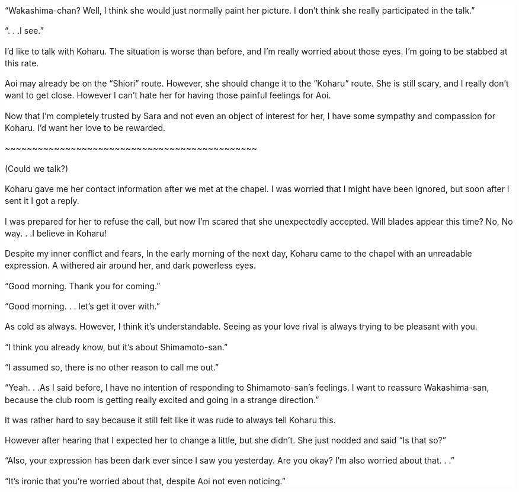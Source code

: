 “Wakashima-chan? Well, I think she would just normally paint her
picture. I don’t think she really participated in the talk.”

“. . .I see.”

I’d like to talk with Koharu. The situation is worse than before, and
I’m really worried about those eyes. I’m going to be stabbed at this
rate.

Aoi may already be on the “Shiori” route. However, she should change it
to the “Koharu” route. She is still scary, and I really don’t want to
get close. However I can’t hate her for having those painful feelings
for Aoi.

Now that I’m completely trusted by Sara and not even an object of
interest for her, I have some sympathy and compassion for Koharu. I’d
want her love to be rewarded.

\~\~\~\~\~\~\~\~\~\~\~\~\~\~\~\~\~\~\~\~\~\~\~\~\~\~\~\~\~\~\~\~\~\~\~\~\~\~\~\~\~\~\~\~\~~

(Could we talk?)

Koharu gave me her contact information after we met at the chapel. I was
worried that I might have been ignored, but soon after I sent it I got a
reply.

I was prepared for her to refuse the call, but now I’m scared that she
unexpectedly accepted. Will blades appear this time? No, No way. . .I
believe in Koharu!

Despite my inner conflict and fears, In the early morning of the next
day, Koharu came to the chapel with an unreadable expression. A withered
air around her, and dark powerless eyes.

“Good morning. Thank you for coming.”

“Good morning. . . let’s get it over with.”

As cold as always. However, I think it’s understandable. Seeing as your
love rival is always trying to be pleasant with you.

“I think you already know, but it’s about Shimamoto-san.”

“I assumed so, there is no other reason to call me out.”

“Yeah. . .As I said before, I have no intention of responding to
Shimamoto-san’s feelings. I want to reassure Wakashima-san, because the
club room is getting really excited and going in a strange direction.”

It was rather hard to say because it still felt like it was rude to
always tell Koharu this.

However after hearing that I expected her to change a little, but she
didn’t. She just nodded and said “Is that so?”

“Also, your expression has been dark ever since I saw you yesterday. Are
you okay? I’m also worried about that. . .”

“It’s ironic that you’re worried about that, despite Aoi not even
noticing.”
